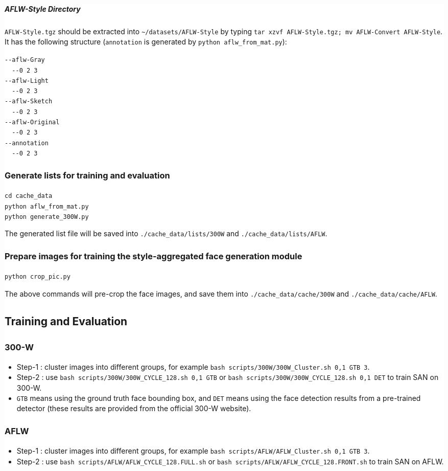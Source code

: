 ```
```

##### AFLW-Style Directory
`AFLW-Style.tgz` should be extracted into `~/datasets/AFLW-Style` by typing `tar xzvf AFLW-Style.tgz; mv AFLW-Convert AFLW-Style`.
It has the following structure (`annotation` is generated by `python aflw_from_mat.py`):
```
--aflw-Gray
  --0 2 3
--aflw-Light
  --0 2 3
--aflw-Sketch
  --0 2 3
--aflw-Original
  --0 2 3
--annotation
  --0 2 3
```


### Generate lists for training and evaluation
```
cd cache_data
python aflw_from_mat.py
python generate_300W.py
```
The generated list file will be saved into `./cache_data/lists/300W` and `./cache_data/lists/AFLW`.

### Prepare images for training the style-aggregated face generation module
```
python crop_pic.py
```
The above commands will pre-crop the face images, and save them into `./cache_data/cache/300W` and `./cache_data/cache/AFLW`.


## Training and Evaluation

### 300-W
- Step-1 : cluster images into different groups, for example `bash scripts/300W/300W_Cluster.sh 0,1 GTB 3`.
- Step-2 : use `bash scripts/300W/300W_CYCLE_128.sh 0,1 GTB` or `bash scripts/300W/300W_CYCLE_128.sh 0,1 DET` to train SAN on 300-W.
- `GTB` means using the ground truth face bounding box, and `DET` means using the face detection results from a pre-trained detector (these results are provided from the official 300-W website).

### AFLW
- Step-1 : cluster images into different groups, for example `bash scripts/AFLW/AFLW_Cluster.sh 0,1 GTB 3`.
- Step-2 : use `bash scripts/AFLW/AFLW_CYCLE_128.FULL.sh` or `bash scripts/AFLW/AFLW_CYCLE_128.FRONT.sh` to train SAN on AFLW.
